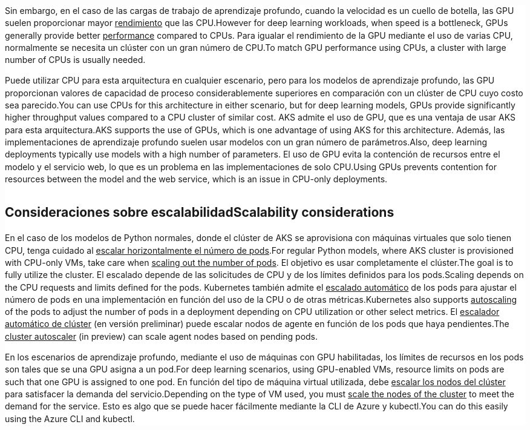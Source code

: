 <span data-ttu-id="30e66-155">Sin embargo, en el caso de las cargas de trabajo de aprendizaje profundo, cuando la velocidad es un cuello de botella, las GPU suelen proporcionar mayor [rendimiento][gpus-vs-cpus] que las CPU.</span><span class="sxs-lookup"><span data-stu-id="30e66-155">However for deep learning workloads, when speed is a bottleneck, GPUs generally provide better [performance][gpus-vs-cpus] compared to CPUs.</span></span> <span data-ttu-id="30e66-156">Para igualar el rendimiento de la GPU mediante el uso de varias CPU, normalmente se necesita un clúster con un gran número de CPU.</span><span class="sxs-lookup"><span data-stu-id="30e66-156">To match GPU performance using CPUs, a cluster with large number of CPUs is usually needed.</span></span>

<span data-ttu-id="30e66-157">Puede utilizar CPU para esta arquitectura en cualquier escenario, pero para los modelos de aprendizaje profundo, las GPU proporcionan valores de capacidad de proceso considerablemente superiores en comparación con un clúster de CPU cuyo costo sea parecido.</span><span class="sxs-lookup"><span data-stu-id="30e66-157">You can use CPUs for this architecture in either scenario, but for deep learning models, GPUs provide significantly higher throughput values compared to a CPU cluster of similar cost.</span></span> <span data-ttu-id="30e66-158">AKS admite el uso de GPU, que es una ventaja de usar AKS para esta arquitectura.</span><span class="sxs-lookup"><span data-stu-id="30e66-158">AKS supports the use of GPUs, which is one advantage of using AKS for this architecture.</span></span> <span data-ttu-id="30e66-159">Además, las implementaciones de aprendizaje profundo suelen usar modelos con un gran número de parámetros.</span><span class="sxs-lookup"><span data-stu-id="30e66-159">Also, deep learning deployments typically use models with a high number of parameters.</span></span> <span data-ttu-id="30e66-160">El uso de GPU evita la contención de recursos entre el modelo y el servicio web, lo que es un problema en las implementaciones de solo CPU.</span><span class="sxs-lookup"><span data-stu-id="30e66-160">Using GPUs prevents contention for resources between the model and the web service, which is an issue in CPU-only deployments.</span></span>

## <a name="scalability-considerations"></a><span data-ttu-id="30e66-161">Consideraciones sobre escalabilidad</span><span class="sxs-lookup"><span data-stu-id="30e66-161">Scalability considerations</span></span>

<span data-ttu-id="30e66-162">En el caso de los modelos de Python normales, donde el clúster de AKS se aprovisiona con máquinas virtuales que solo tienen CPU, tenga cuidado al [escalar horizontalmente el número de pods][manually-scale-pods].</span><span class="sxs-lookup"><span data-stu-id="30e66-162">For regular Python models, where AKS cluster is provisioned with CPU-only VMs, take care when [scaling out the number of pods][manually-scale-pods].</span></span> <span data-ttu-id="30e66-163">El objetivo es usar completamente el clúster.</span><span class="sxs-lookup"><span data-stu-id="30e66-163">The goal is to fully utilize the cluster.</span></span> <span data-ttu-id="30e66-164">El escalado depende de las solicitudes de CPU y de los límites definidos para los pods.</span><span class="sxs-lookup"><span data-stu-id="30e66-164">Scaling depends on the CPU requests and limits defined for the pods.</span></span> <span data-ttu-id="30e66-165">Kubernetes también admite el [escalado automático][autoscale-pods] de los pods para ajustar el número de pods en una implementación en función del uso de la CPU o de otras métricas.</span><span class="sxs-lookup"><span data-stu-id="30e66-165">Kubernetes also supports [autoscaling][autoscale-pods] of the pods to adjust the number of pods in a deployment depending on CPU utilization or other select metrics.</span></span> <span data-ttu-id="30e66-166">El [escalador automático de clúster][autoscaler] (en versión preliminar) puede escalar nodos de agente en función de los pods que haya pendientes.</span><span class="sxs-lookup"><span data-stu-id="30e66-166">The [cluster autoscaler][autoscaler] (in preview) can scale agent nodes based on pending pods.</span></span>

<span data-ttu-id="30e66-167">En los escenarios de aprendizaje profundo, mediante el uso de máquinas con GPU habilitadas, los límites de recursos en los pods son tales que se una GPU asigna a un pod.</span><span class="sxs-lookup"><span data-stu-id="30e66-167">For deep learning scenarios, using GPU-enabled VMs, resource limits on pods are such that one GPU is assigned to one pod.</span></span> <span data-ttu-id="30e66-168">En función del tipo de máquina virtual utilizada, debe [escalar los nodos del clúster][scale-cluster] para satisfacer la demanda del servicio.</span><span class="sxs-lookup"><span data-stu-id="30e66-168">Depending on the type of VM used, you must [scale the nodes of the cluster][scale-cluster] to meet the demand for the service.</span></span> <span data-ttu-id="30e66-169">Esto es algo que se puede hacer fácilmente mediante la CLI de Azure y kubectl.</span><span class="sxs-lookup"><span data-stu-id="30e66-169">You can do this easily using the Azure CLI and kubectl.</span></span>


[aad-auth]: /azure/aks/aad-integration
[acr]: /azure/container-registry/
[something]: https://kubernetes.io/docs/reference/access-authn-authz/authentication/
[aks]: /azure/aks/intro-kubernetes
[autoscaler]: /azure/aks/autoscaler
[autoscale-pods]: /azure/aks/tutorial-kubernetes-scale#autoscale-pods
[azcopy]: /azure/storage/common/storage-use-azcopy-linux
[ddos]: /azure/virtual-network/ddos-protection-overview
[docker]: https://hub.docker.com/
[get-started]: /azure/security-center/security-center-get-started
[github-python]: https://github.com/Azure/MLAKSDeployment
[github-dl]: https://github.com/Microsoft/AKSDeploymentTutorial
[gpus-vs-cpus]: https://azure.microsoft.com/en-us/blog/gpus-vs-cpus-for-deployment-of-deep-learning-models/
[https-ingress]: /azure/aks/ingress-tls
[ingress-controller]: https://kubernetes.io/docs/concepts/services-networking/ingress/
[kubectl]: https://kubernetes.io/docs/tasks/tools/install-kubectl/
[lb]: /azure/load-balancer/load-balancer-overview
[manually-scale-pods]: /azure/aks/tutorial-kubernetes-scale#manually-scale-pods
[monitor-containers]: /azure/monitoring/monitoring-container-insights-overview
[permisos]: /azure/aks/concepts-identity
[permissions]: /azure/aks/concepts-identity
[rbac]: /azure/active-directory/role-based-access-control-what-is
[scale-cluster]: /azure/aks/scale-cluster
[scikit]: https://pypi.org/project/scikit-learn/
[security-center]: /azure/security-center/security-center-intro
[vm]: /azure/virtual-machines/
